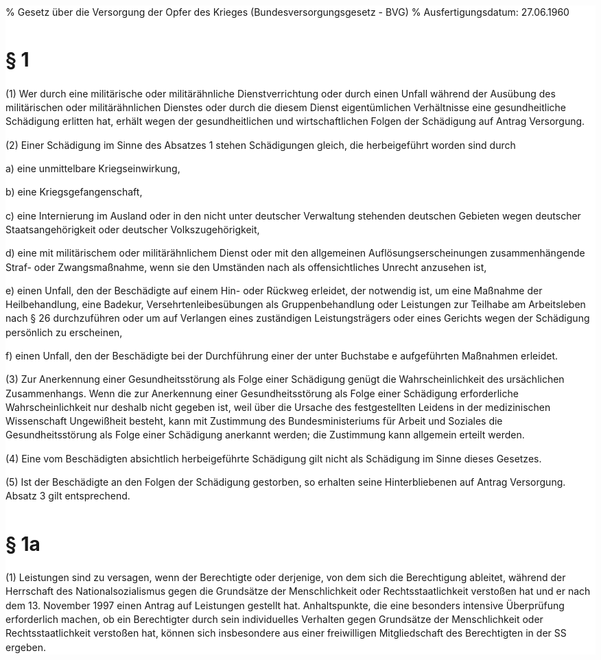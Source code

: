 % Gesetz über die Versorgung der Opfer des Krieges  (Bundesversorgungsgesetz - BVG)
% Ausfertigungsdatum: 27.06.1960
 
# § 1

(1) Wer durch eine militärische oder militärähnliche Dienstverrichtung oder durch einen Unfall während der Ausübung des militärischen oder militärähnlichen Dienstes oder durch die diesem Dienst eigentümlichen Verhältnisse eine gesundheitliche Schädigung erlitten hat, erhält wegen der gesundheitlichen und wirtschaftlichen Folgen der Schädigung auf Antrag Versorgung.

(2) Einer Schädigung im Sinne des Absatzes 1 stehen Schädigungen gleich, die herbeigeführt worden sind durch

a) eine unmittelbare Kriegseinwirkung,

b) eine Kriegsgefangenschaft,

c) eine Internierung im Ausland oder in den nicht unter deutscher Verwaltung stehenden deutschen Gebieten wegen deutscher Staatsangehörigkeit oder deutscher Volkszugehörigkeit,

d) eine mit militärischem oder militärähnlichem Dienst oder mit den allgemeinen Auflösungserscheinungen zusammenhängende Straf- oder Zwangsmaßnahme, wenn sie den Umständen nach als offensichtliches Unrecht anzusehen ist,

e) einen Unfall, den der Beschädigte auf einem Hin- oder Rückweg erleidet, der notwendig ist, um eine Maßnahme der Heilbehandlung, eine Badekur, Versehrtenleibesübungen als Gruppenbehandlung oder Leistungen zur Teilhabe am Arbeitsleben nach § 26 durchzuführen oder um auf Verlangen eines zuständigen Leistungsträgers oder eines Gerichts wegen der Schädigung persönlich zu erscheinen,

f) einen Unfall, den der Beschädigte bei der Durchführung einer der unter Buchstabe e aufgeführten Maßnahmen erleidet.

(3) Zur Anerkennung einer Gesundheitsstörung als Folge einer Schädigung genügt die Wahrscheinlichkeit des ursächlichen Zusammenhangs. Wenn die zur Anerkennung einer Gesundheitsstörung als Folge einer Schädigung erforderliche Wahrscheinlichkeit nur deshalb nicht gegeben ist, weil über die Ursache des festgestellten Leidens in der medizinischen Wissenschaft Ungewißheit besteht, kann mit Zustimmung des Bundesministeriums für Arbeit und Soziales die Gesundheitsstörung als Folge einer Schädigung anerkannt werden; die Zustimmung kann allgemein erteilt werden.

(4) Eine vom Beschädigten absichtlich herbeigeführte Schädigung gilt nicht als Schädigung im Sinne dieses Gesetzes.

(5) Ist der Beschädigte an den Folgen der Schädigung gestorben, so erhalten seine Hinterbliebenen auf Antrag Versorgung. Absatz 3 gilt entsprechend.

# § 1a

(1) Leistungen sind zu versagen, wenn der Berechtigte oder derjenige, von dem sich die Berechtigung ableitet, während der Herrschaft des Nationalsozialismus gegen die Grundsätze der Menschlichkeit oder Rechtsstaatlichkeit verstoßen hat und er nach dem 13. November 1997 einen Antrag auf Leistungen gestellt hat. Anhaltspunkte, die eine besonders intensive Überprüfung erforderlich machen, ob ein Berechtigter durch sein individuelles Verhalten gegen Grundsätze der Menschlichkeit oder Rechtsstaatlichkeit verstoßen hat, können sich insbesondere aus einer freiwilligen Mitgliedschaft des Berechtigten in der SS ergeben.
